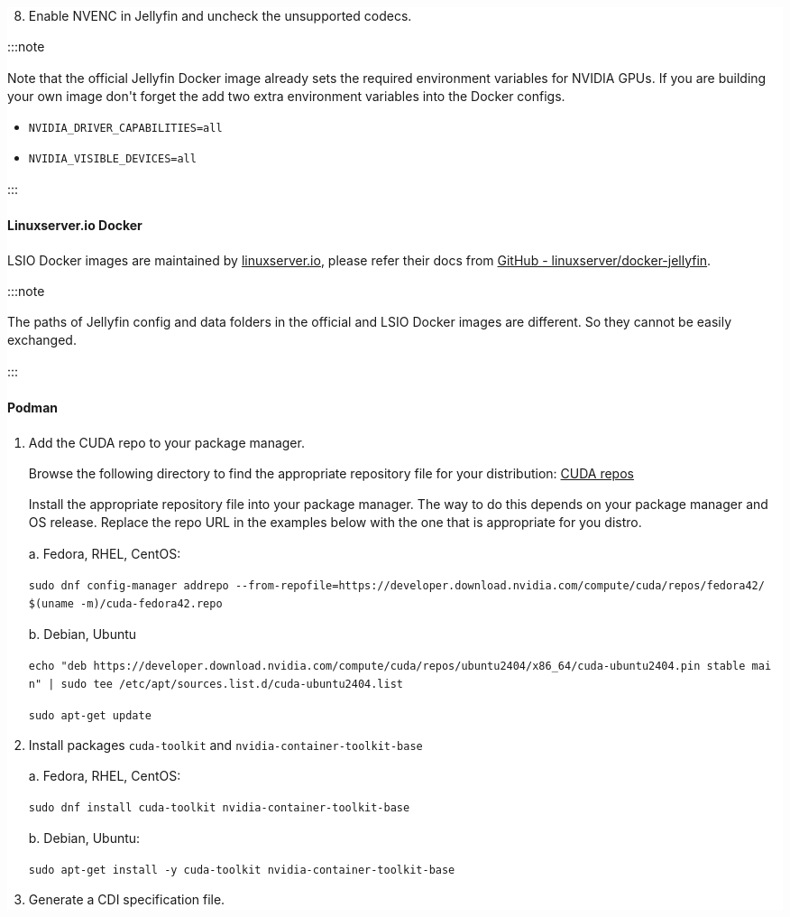 8. Enable NVENC in Jellyfin and uncheck the unsupported codecs.

:::note

Note that the official Jellyfin Docker image already sets the required environment variables for NVIDIA GPUs. If you are building your own image don't forget the add two extra environment variables into the Docker configs.

- `NVIDIA_DRIVER_CAPABILITIES=all`

- `NVIDIA_VISIBLE_DEVICES=all`

:::

#### Linuxserver.io Docker

LSIO Docker images are maintained by [linuxserver.io](https://www.linuxserver.io/), please refer their docs from [GitHub - linuxserver/docker-jellyfin](https://github.com/linuxserver/docker-jellyfin).

:::note

The paths of Jellyfin config and data folders in the official and LSIO Docker images are different. So they cannot be easily exchanged.

:::

#### Podman

1. Add the CUDA repo to your package manager.

   Browse the following directory to find the appropriate repository file for your distribution: [CUDA repos](https://developer.download.nvidia.com/compute/cuda/repos/)

   Install the appropriate repository file into your package manager. The way to do this depends on your package manager and OS release. Replace the repo URL in the examples below with the one that is appropriate for you distro.

   a. Fedora, RHEL, CentOS:

   `sudo dnf config-manager addrepo --from-repofile=https://developer.download.nvidia.com/compute/cuda/repos/fedora42/$(uname -m)/cuda-fedora42.repo`

   b. Debian, Ubuntu

   `echo "deb https://developer.download.nvidia.com/compute/cuda/repos/ubuntu2404/x86_64/cuda-ubuntu2404.pin stable main" | sudo tee /etc/apt/sources.list.d/cuda-ubuntu2404.list`

   `sudo apt-get update`

2. Install packages `cuda-toolkit` and `nvidia-container-toolkit-base`

   a. Fedora, RHEL, CentOS:

   `sudo dnf install cuda-toolkit nvidia-container-toolkit-base`

   b. Debian, Ubuntu:

   `sudo apt-get install -y cuda-toolkit nvidia-container-toolkit-base`

3. Generate a CDI specification file.
